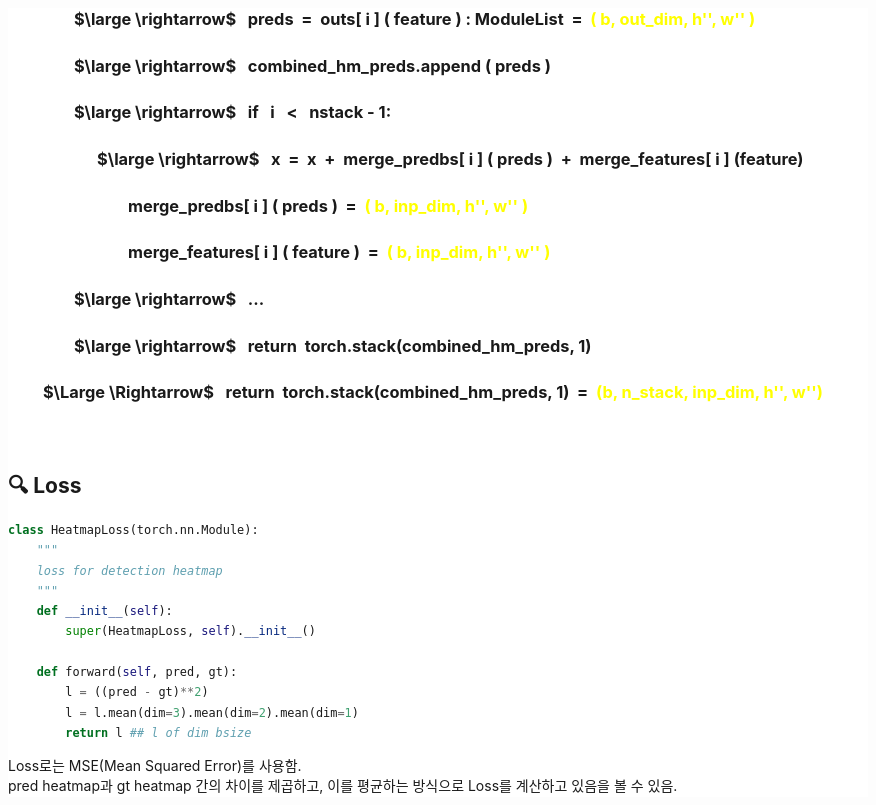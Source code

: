 ### &nbsp;&nbsp;&nbsp;&nbsp;&nbsp;&nbsp;&nbsp;&nbsp;&nbsp;&nbsp;&nbsp;&nbsp;&nbsp;&nbsp;&nbsp;&nbsp; $\large \rightarrow$ &nbsp; preds &nbsp;=&nbsp; outs[ i ] ( feature ) : ModuleList &nbsp;=&nbsp; <span style="color:yellow">( b, out_dim, h'', w'' )</span>
### &nbsp;&nbsp;&nbsp;&nbsp;&nbsp;&nbsp;&nbsp;&nbsp;&nbsp;&nbsp;&nbsp;&nbsp;&nbsp;&nbsp;&nbsp;&nbsp; $\large \rightarrow$ &nbsp; combined_hm_preds.append ( preds )

### &nbsp;&nbsp;&nbsp;&nbsp;&nbsp;&nbsp;&nbsp;&nbsp;&nbsp;&nbsp;&nbsp;&nbsp;&nbsp;&nbsp;&nbsp;&nbsp; $\large \rightarrow$ &nbsp; if &nbsp; i &nbsp; < &nbsp; nstack - 1:
### &nbsp;&nbsp;&nbsp;&nbsp;&nbsp;&nbsp;&nbsp;&nbsp;&nbsp;&nbsp;&nbsp;&nbsp;&nbsp;&nbsp;&nbsp;&nbsp;&nbsp;&nbsp;&nbsp;&nbsp;&nbsp;&nbsp; $\large \rightarrow$ &nbsp; x &nbsp;=&nbsp; x &nbsp;+&nbsp; merge_predbs[ i ] ( preds ) &nbsp;+&nbsp; merge_features[ i ] (feature)  
### &nbsp;&nbsp;&nbsp;&nbsp;&nbsp;&nbsp;&nbsp;&nbsp;&nbsp;&nbsp;&nbsp;&nbsp;&nbsp;&nbsp;&nbsp;&nbsp;&nbsp;&nbsp;&nbsp;&nbsp;&nbsp;&nbsp;&nbsp;&nbsp;&nbsp;&nbsp;&nbsp;&nbsp;&nbsp;&nbsp; merge_predbs[ i ] ( preds ) &nbsp;=&nbsp; <span style="color:yellow">( b, inp_dim, h'', w'' )</span>
### &nbsp;&nbsp;&nbsp;&nbsp;&nbsp;&nbsp;&nbsp;&nbsp;&nbsp;&nbsp;&nbsp;&nbsp;&nbsp;&nbsp;&nbsp;&nbsp;&nbsp;&nbsp;&nbsp;&nbsp;&nbsp;&nbsp;&nbsp;&nbsp;&nbsp;&nbsp;&nbsp;&nbsp;&nbsp;&nbsp; merge_features[ i ] ( feature ) &nbsp;=&nbsp; <span style="color:yellow">( b, inp_dim, h'', w'' )</span>
### &nbsp;&nbsp;&nbsp;&nbsp;&nbsp;&nbsp;&nbsp;&nbsp;&nbsp;&nbsp;&nbsp;&nbsp;&nbsp;&nbsp;&nbsp;&nbsp; $\large \rightarrow$ &nbsp; ...
### &nbsp;&nbsp;&nbsp;&nbsp;&nbsp;&nbsp;&nbsp;&nbsp;&nbsp;&nbsp;&nbsp;&nbsp;&nbsp;&nbsp;&nbsp;&nbsp; $\large \rightarrow$ &nbsp; return &nbsp;torch.stack(combined_hm_preds, 1)
### &nbsp;&nbsp;&nbsp;&nbsp;&nbsp;&nbsp;&nbsp;&nbsp; $\Large \Rightarrow$ &nbsp; return &nbsp;torch.stack(combined_hm_preds, 1) &nbsp;=&nbsp; <span style="color:yellow">(b, n_stack, inp_dim, h'', w'')</span>

<br>

## 🔍 Loss
```python
class HeatmapLoss(torch.nn.Module):
    """
    loss for detection heatmap
    """
    def __init__(self):
        super(HeatmapLoss, self).__init__()

    def forward(self, pred, gt):
        l = ((pred - gt)**2)
        l = l.mean(dim=3).mean(dim=2).mean(dim=1)
        return l ## l of dim bsize
```
Loss로는 MSE(Mean Squared Error)를 사용함.<br>
pred heatmap과 gt heatmap 간의 차이를 제곱하고, 이를 평균하는 방식으로 Loss를 계산하고 있음을 볼 수 있음.

